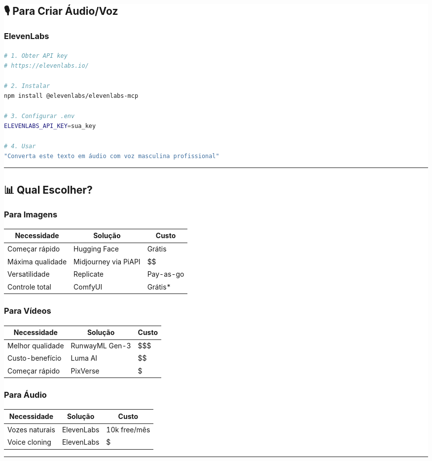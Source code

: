 
## 🎙️ Para Criar Áudio/Voz

### ElevenLabs
```bash
# 1. Obter API key
# https://elevenlabs.io/

# 2. Instalar
npm install @elevenlabs/elevenlabs-mcp

# 3. Configurar .env
ELEVENLABS_API_KEY=sua_key

# 4. Usar
"Converta este texto em áudio com voz masculina profissional"
```

---

## 📊 Qual Escolher?

### Para Imagens

| Necessidade | Solução | Custo |
|-------------|---------|-------|
| Começar rápido | Hugging Face | Grátis |
| Máxima qualidade | Midjourney via PiAPI | $$ |
| Versatilidade | Replicate | Pay-as-go |
| Controle total | ComfyUI | Grátis* |

### Para Vídeos

| Necessidade | Solução | Custo |
|-------------|---------|-------|
| Melhor qualidade | RunwayML Gen-3 | $$$ |
| Custo-benefício | Luma AI | $$ |
| Começar rápido | PixVerse | $ |

### Para Áudio

| Necessidade | Solução | Custo |
|-------------|---------|-------|
| Vozes naturais | ElevenLabs | 10k free/mês |
| Voice cloning | ElevenLabs | $ |

---